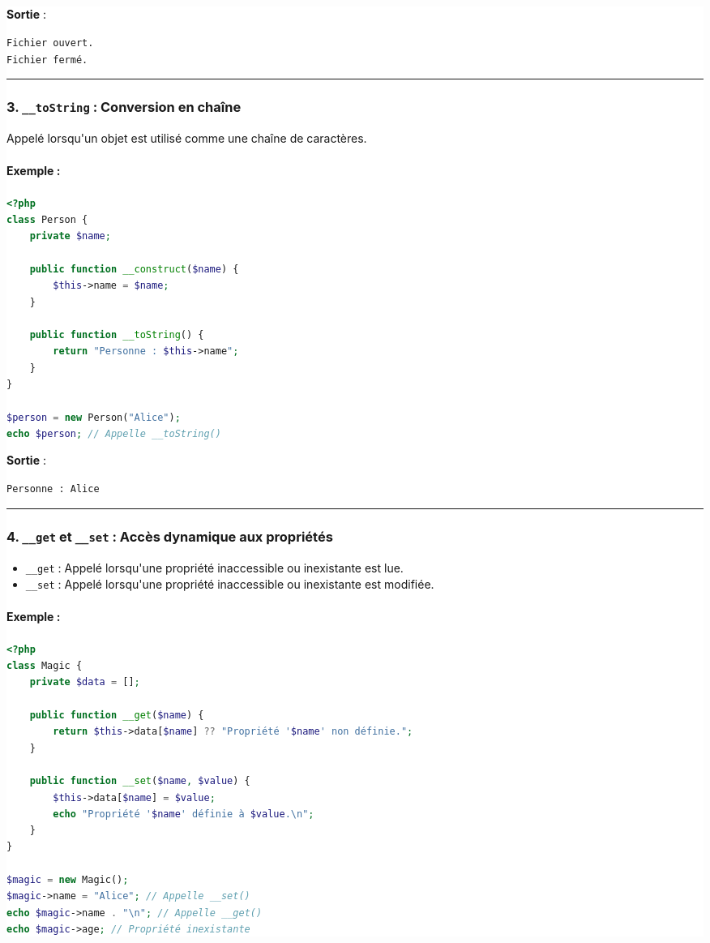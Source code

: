**Sortie** :
```
Fichier ouvert.
Fichier fermé.
```

---

### **3. `__toString` : Conversion en chaîne**
Appelé lorsqu'un objet est utilisé comme une chaîne de caractères.

#### Exemple :
```php
<?php
class Person {
    private $name;

    public function __construct($name) {
        $this->name = $name;
    }

    public function __toString() {
        return "Personne : $this->name";
    }
}

$person = new Person("Alice");
echo $person; // Appelle __toString()
```

**Sortie** :
```
Personne : Alice
```

---

### **4. `__get` et `__set` : Accès dynamique aux propriétés**
- `__get` : Appelé lorsqu'une propriété inaccessible ou inexistante est lue.
- `__set` : Appelé lorsqu'une propriété inaccessible ou inexistante est modifiée.

#### Exemple :
```php
<?php
class Magic {
    private $data = [];

    public function __get($name) {
        return $this->data[$name] ?? "Propriété '$name' non définie.";
    }

    public function __set($name, $value) {
        $this->data[$name] = $value;
        echo "Propriété '$name' définie à $value.\n";
    }
}

$magic = new Magic();
$magic->name = "Alice"; // Appelle __set()
echo $magic->name . "\n"; // Appelle __get()
echo $magic->age; // Propriété inexistante
```
